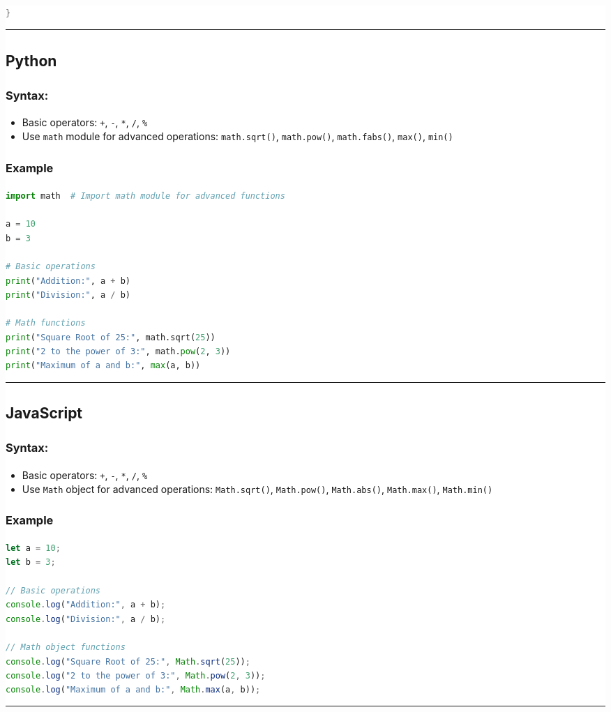 ```java
}
```

---

## **Python**

### Syntax:

* Basic operators: `+`, `-`, `*`, `/`, `%`
* Use `math` module for advanced operations:
  `math.sqrt()`, `math.pow()`, `math.fabs()`, `max()`, `min()`

### Example

```python
import math  # Import math module for advanced functions

a = 10
b = 3

# Basic operations
print("Addition:", a + b)
print("Division:", a / b)

# Math functions
print("Square Root of 25:", math.sqrt(25))
print("2 to the power of 3:", math.pow(2, 3))
print("Maximum of a and b:", max(a, b))
```

---

## **JavaScript**

### Syntax:

* Basic operators: `+`, `-`, `*`, `/`, `%`
* Use `Math` object for advanced operations:
  `Math.sqrt()`, `Math.pow()`, `Math.abs()`, `Math.max()`, `Math.min()`

### Example

```javascript
let a = 10;
let b = 3;

// Basic operations
console.log("Addition:", a + b);
console.log("Division:", a / b);

// Math object functions
console.log("Square Root of 25:", Math.sqrt(25));
console.log("2 to the power of 3:", Math.pow(2, 3));
console.log("Maximum of a and b:", Math.max(a, b));
```

---